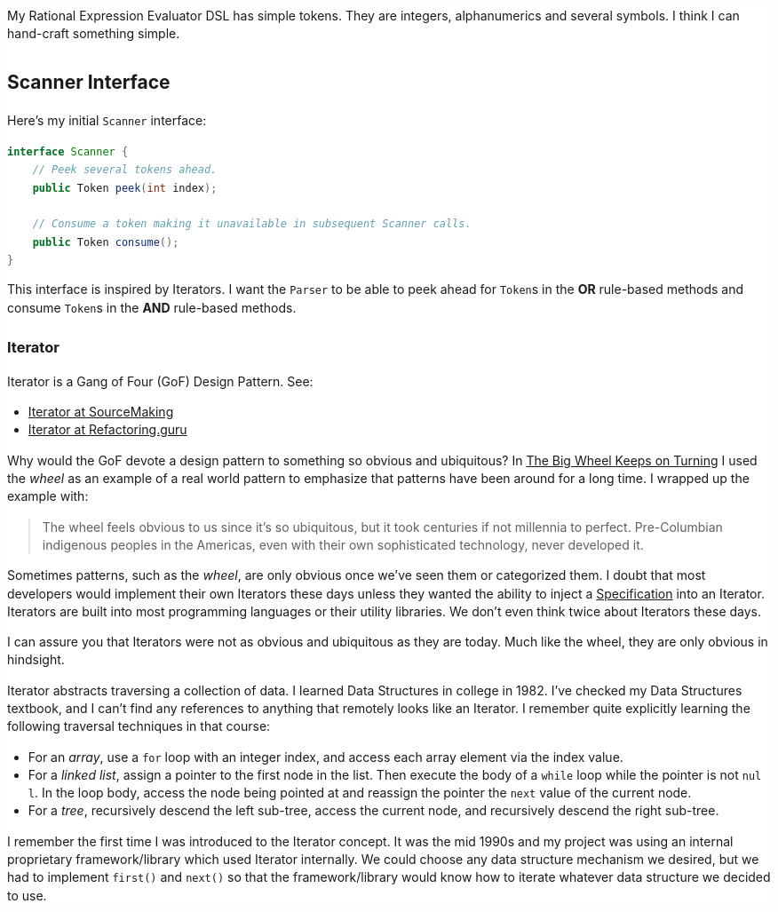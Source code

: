 My Rational Expression Evaluator DSL has simple tokens. They are integers, alphanumerics and several symbols. I think I can hand-craft something simple.

## Scanner Interface
Here’s my initial `Scanner` interface:
```java
interface Scanner {
    // Peek several tokens ahead.
    public Token peek(int index);

    // Consume a token making it unavailable in subsequent Scanner calls.
    public Token consume();
}
```

This interface is inspired by Iterators. I want the `Parser` to be able to peek ahead for `Token`s in the __OR__ rule-based methods and consume `Token`s in the __AND__ rule-based methods.

### Iterator
Iterator is a Gang of Four (GoF) Design Pattern. See:
* [Iterator at SourceMaking](https://sourcemaking.com/design_patterns/iterator)
* [Iterator at Refactoring.guru](https://refactoring.guru/design-patterns/iterator)

Why would the GoF devote a design pattern to something so obvious and ubiquitous? In [The Big Wheel Keeps on Turning](https://jhumelsine.github.io/2023/08/28/wheels.html) I used the _wheel_ as an example of a real world pattern to emphasize that patterns have been around for a long time. I wrapped up the example with:

> The wheel feels obvious to us since it’s so ubiquitous, but it took centuries if not millennia to perfect. Pre-Columbian indigenous peoples in the Americas, even with their own sophisticated technology, never developed it.

Sometimes patterns, such as the _wheel_, are only obvious once we’ve seen them or categorized them. I doubt that most developers would implement their own Iterators these days unless they wanted the ability to inject a [Specification](https://jhumelsine.github.io/2024/03/06/specification-design-pattern.html) into an Iterator. Iterators are built into most programming languages or their utility libraries. We don’t even think twice about Iterators these days.

I can assure you that Iterators were not as obvious and ubiquitous as they are today. Much like the wheel, they are only obvious in hindsight.

Iterator abstracts traversing a collection of data. I learned Data Structures in college in 1982. I’ve checked my Data Structures textbook, and I can’t find any references to anything that remotely looks like an Iterator. I remember quite explicitly learning the following traversal techniques in that course:
* For an _array_, use a `for` loop with an integer index, and access each array element via the index value.
* For a _linked list_, assign a pointer to the first node in the list. Then execute the body of a `while` loop while the pointer is not `null`. In the loop body, access the node being pointed at and reassign the pointer the `next` value of the current node.
* For a _tree_, recursively descend the left sub-tree, access the current node, and recursively descend the right sub-tree.

I remember the first time I was introduced to the Iterator concept. It was the mid 1990s and my project was using an internal proprietary framework/library which used Iterator internally. We could choose any data structure mechanism we desired, but we had to implement `first()` and `next()` so that the framework/library would know how to iterate whatever data structure we decided to use.
